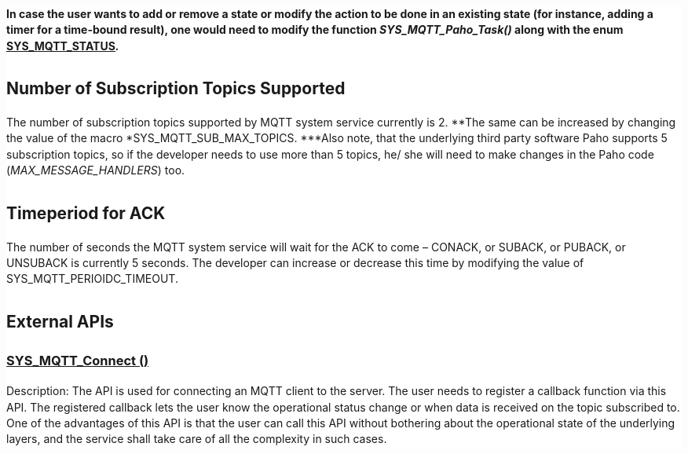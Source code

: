 **In case the user wants to add or remove a state or modify the action to be done in an existing state (for instance, adding a timer for a time-bound result), one would need to modify the function *SYS_MQTT_Paho_Task()* along with the enum [SYS_MQTT_STATUS](https://microchip-mplab-harmony.github.io/wireless_system_pic32mzw1_wfi32e01/docs/system/mqtt/docs/interface.html#sys_mqtt_status)*.***

## Number of Subscription Topics Supported

The number of subscription topics supported by MQTT system service currently is 2. **The same can be increased by changing the value of the macro *SYS_MQTT_SUB_MAX_TOPICS. ***Also note, that the underlying third party software Paho supports 5 subscription topics, so if the developer needs to use more than 5 topics, he/ she will need to make changes in the Paho code (*MAX_MESSAGE_HANDLERS*) too.

## Timeperiod for ACK

The number of seconds the MQTT system service will wait for the ACK to come – CONACK, or SUBACK, or PUBACK, or UNSUBACK is currently 5 seconds. The developer can increase or decrease this time by modifying the value of SYS_MQTT_PERIOIDC_TIMEOUT.

## External APIs

### [SYS_MQTT_Connect ()](https://microchip-mplab-harmony.github.io/wireless_system_pic32mzw1_wfi32e01/docs/system/mqtt/docs/interface.html#sys_mqtt_connect)

Description: The API is used for connecting an MQTT client to the server. The user needs to register a callback function via this API. The registered callback lets the user know the operational status change or when data is received on the topic subscribed to. One of the advantages of this API is that the user can call this API without bothering about the operational state of the underlying layers, and the service shall take care of all the complexity in such cases.

<p align="center">